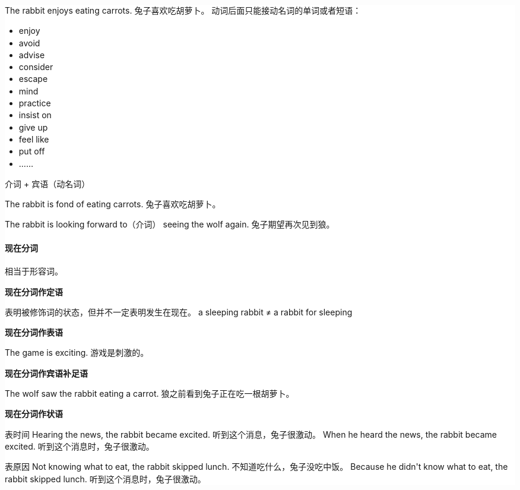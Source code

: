 The rabbit enjoys eating carrots.
兔子喜欢吃胡萝卜。
动词后面只能接动名词的单词或者短语：

- enjoy
- avoid
- advise
- consider
- escape
- mind
- practice
- insist on
- give up
- feel like
- put off
- ……

介词 + 宾语（动名词）

The rabbit is fond of eating carrots.
兔子喜欢吃胡萝卜。

The rabbit is looking forward to（介词） seeing the wolf again.
兔子期望再次见到狼。

#### 现在分词

相当于形容词。

**现在分词作定语**

表明被修饰词的状态，但并不一定表明发生在现在。
a sleeping rabbit ≠ a rabbit for sleeping

**现在分词作表语**

The game is exciting.
游戏是刺激的。

**现在分词作宾语补足语**

The wolf saw the rabbit eating a carrot.
狼之前看到兔子正在吃一根胡萝卜。

**现在分词作状语**

表时间
Hearing the news, the rabbit became excited.
听到这个消息，兔子很激动。
When he heard the news, the rabbit became excited.
听到这个消息时，兔子很激动。

表原因
Not knowing what to eat, the rabbit skipped lunch.
不知道吃什么，兔子没吃中饭。
Because he didn't know what to eat, the rabbit skipped lunch.
听到这个消息时，兔子很激动。
